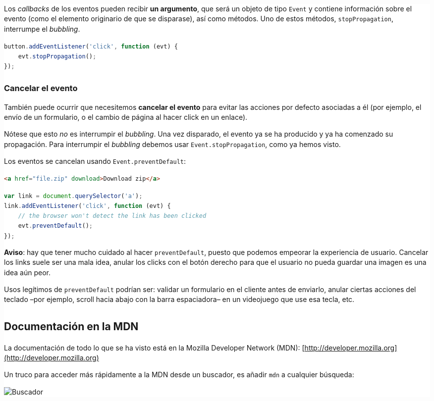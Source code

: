 Los _callbacks_ de los eventos pueden recibir **un argumento**, que será un objeto de tipo `Event` y contiene información sobre el evento (como el elemento originario de que se disparase), así como métodos. Uno de estos métodos, `stopPropagation`, interrumpe el _bubbling_.

```javascript
button.addEventListener('click', function (evt) {
    evt.stopPropagation();
});
```

### Cancelar el evento

También puede ocurrir que necesitemos **cancelar el evento** para evitar las acciones por defecto asociadas a él (por ejemplo, el envío de un formulario, o el cambio de página al hacer click en un enlace).

Nótese que esto _no_ es interrumpir el _bubbling_. Una vez disparado, el evento ya se ha producido y ya ha comenzado su propagación. Para interrumpir el _bubbling_ debemos usar `Event.stopPropagation`, como ya hemos visto.

Los eventos se cancelan usando `Event.preventDefault`:

```html
<a href="file.zip" download>Download zip</a>
```

```javascript
var link = document.querySelector('a');
link.addEventListener('click', function (evt) {
    // the browser won't detect the link has been clicked
    evt.preventDefault();
});
```

**Aviso**: hay que tener mucho cuidado al hacer `preventDefault`, puesto que podemos empeorar la experiencia de usuario. Cancelar los links suele ser una mala idea, anular los clicks con el botón derecho para que el usuario no pueda guardar una imagen es una idea aún peor.

Usos legítimos de `preventDefault` podrían ser: validar un formulario en el cliente antes de enviarlo, anular ciertas acciones del teclado –por ejemplo, scroll hacia abajo con la barra espaciadora– en un videojuego que use esa tecla, etc.

## Documentación en la MDN

La documentación de todo lo que se ha visto está en la Mozilla Developer Network (MDN): [http://developer.mozilla.org](http://developer.mozilla.org)

Un truco para acceder más rápidamente a la MDN desde un buscador, es añadir `mdn` a cualquier búsqueda:

![Buscador](images/search.png)

